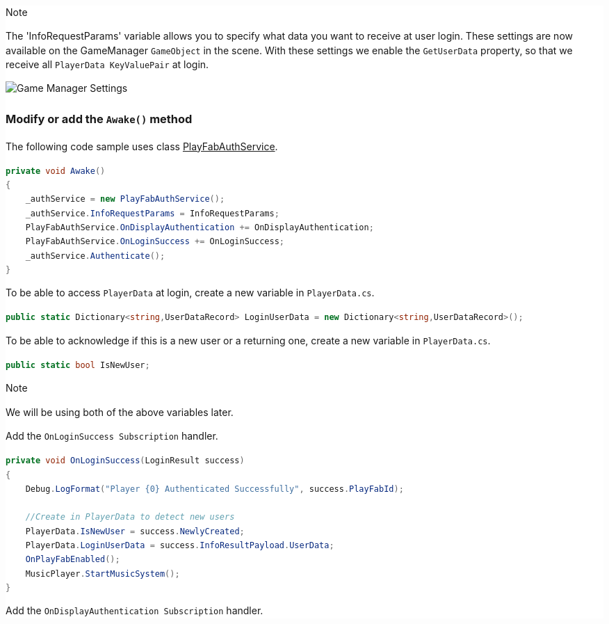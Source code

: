 > [!NOTE]
> The 'InfoRequestParams' variable allows you to specify what data you want to receive at user login. These settings are now available on the GameManager `GameObject` in the scene. With these settings we enable the `GetUserData` property, so that we receive all `PlayerData KeyValuePair` at login.

![Game Manager Settings](./images/GameManagerSettings.png)

### Modify or add the `Awake()` method
The following code sample uses class [PlayFabAuthService](https://github.com/PlayFab/PlayFab-Samples/blob/master/VideoTutorialSamples/PlayFabAuthentication/Assets/PlayFabUI/Demo/Scripts/PlayFabAuthService.cs).

```C#
private void Awake()
{
    _authService = new PlayFabAuthService();
    _authService.InfoRequestParams = InfoRequestParams;
    PlayFabAuthService.OnDisplayAuthentication += OnDisplayAuthentication;
    PlayFabAuthService.OnLoginSuccess += OnLoginSuccess;
    _authService.Authenticate();
}
```

To be able to access `PlayerData` at login, create a new variable in `PlayerData.cs`.

```C#
public static Dictionary<string,UserDataRecord> LoginUserData = new Dictionary<string,UserDataRecord>();
```

To be able to acknowledge if this is a new user or a returning one, create a new variable in `PlayerData.cs`.

```C#
public static bool IsNewUser;
```
> [!NOTE] 
> We will be using both of the above variables later.

Add the `OnLoginSuccess Subscription` handler.

```C#
private void OnLoginSuccess(LoginResult success)
{
    Debug.LogFormat("Player {0} Authenticated Successfully", success.PlayFabId);
    
    //Create in PlayerData to detect new users
    PlayerData.IsNewUser = success.NewlyCreated;
    PlayerData.LoginUserData = success.InfoResultPayload.UserData;
    OnPlayFabEnabled();
    MusicPlayer.StartMusicSystem();
}
```

Add the `OnDisplayAuthentication Subscription` handler.

